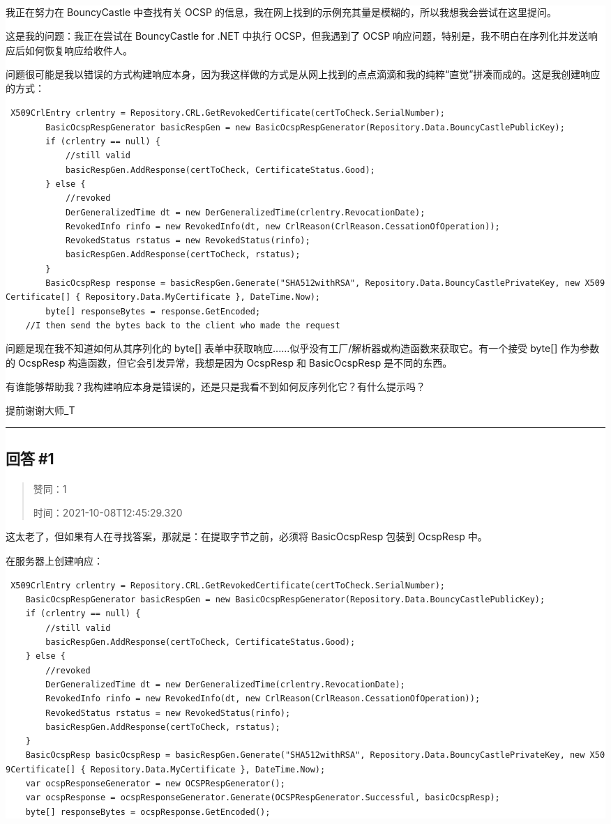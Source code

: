 我正在努力在 BouncyCastle 中查找有关 OCSP 的信息，我在网上找到的示例充其量是模糊的，所以我想我会尝试在这里提问。

这是我的问题：我正在尝试在 BouncyCastle for .NET 中执行 OCSP，但我遇到了 OCSP 响应问题，特别是，我不明白在序列化并发送响应后如何恢复响应给收件人。

问题很可能是我以错误的方式构建响应本身，因为我这样做的方式是从网上找到的点点滴滴和我的纯粹“直觉”拼凑而成的。这是我创建响应的方式：

```
 X509CrlEntry crlentry = Repository.CRL.GetRevokedCertificate(certToCheck.SerialNumber);
        BasicOcspRespGenerator basicRespGen = new BasicOcspRespGenerator(Repository.Data.BouncyCastlePublicKey);
        if (crlentry == null) {
            //still valid
            basicRespGen.AddResponse(certToCheck, CertificateStatus.Good);
        } else {
            //revoked
            DerGeneralizedTime dt = new DerGeneralizedTime(crlentry.RevocationDate);
            RevokedInfo rinfo = new RevokedInfo(dt, new CrlReason(CrlReason.CessationOfOperation));
            RevokedStatus rstatus = new RevokedStatus(rinfo);
            basicRespGen.AddResponse(certToCheck, rstatus);
        }
        BasicOcspResp response = basicRespGen.Generate("SHA512withRSA", Repository.Data.BouncyCastlePrivateKey, new X509Certificate[] { Repository.Data.MyCertificate }, DateTime.Now);
        byte[] responseBytes = response.GetEncoded;
    //I then send the bytes back to the client who made the request 
```

问题是现在我不知道如何从其序列化的 byte[] 表单中获取响应......似乎没有工厂/解析器或构造函数来获取它。有一个接受 byte[] 作为参数的 OcspResp 构造函数，但它会引发异常，我想是因为 OcspResp 和 BasicOcspResp 是不同的东西。

有谁能够帮助我？我构建响应本身是错误的，还是只是我看不到如何反序列化它？有什么提示吗？

提前谢谢大师_T

* * *

## 回答 #1

> 赞同：1
> 
> 时间：2021-10-08T12:45:29.320

这太老了，但如果有人在寻找答案，那就是：在提取字节之前，必须将 BasicOcspResp 包装到 OcspResp 中。

在服务器上创建响应：

```
 X509CrlEntry crlentry = Repository.CRL.GetRevokedCertificate(certToCheck.SerialNumber);
    BasicOcspRespGenerator basicRespGen = new BasicOcspRespGenerator(Repository.Data.BouncyCastlePublicKey);
    if (crlentry == null) {
        //still valid
        basicRespGen.AddResponse(certToCheck, CertificateStatus.Good);
    } else {
        //revoked
        DerGeneralizedTime dt = new DerGeneralizedTime(crlentry.RevocationDate);
        RevokedInfo rinfo = new RevokedInfo(dt, new CrlReason(CrlReason.CessationOfOperation));
        RevokedStatus rstatus = new RevokedStatus(rinfo);
        basicRespGen.AddResponse(certToCheck, rstatus);
    }
    BasicOcspResp basicOcspResp = basicRespGen.Generate("SHA512withRSA", Repository.Data.BouncyCastlePrivateKey, new X509Certificate[] { Repository.Data.MyCertificate }, DateTime.Now);
    var ocspResponseGenerator = new OCSPRespGenerator();
    var ocspResponse = ocspResponseGenerator.Generate(OCSPRespGenerator.Successful, basicOcspResp);
    byte[] responseBytes = ocspResponse.GetEncoded(); 
```

